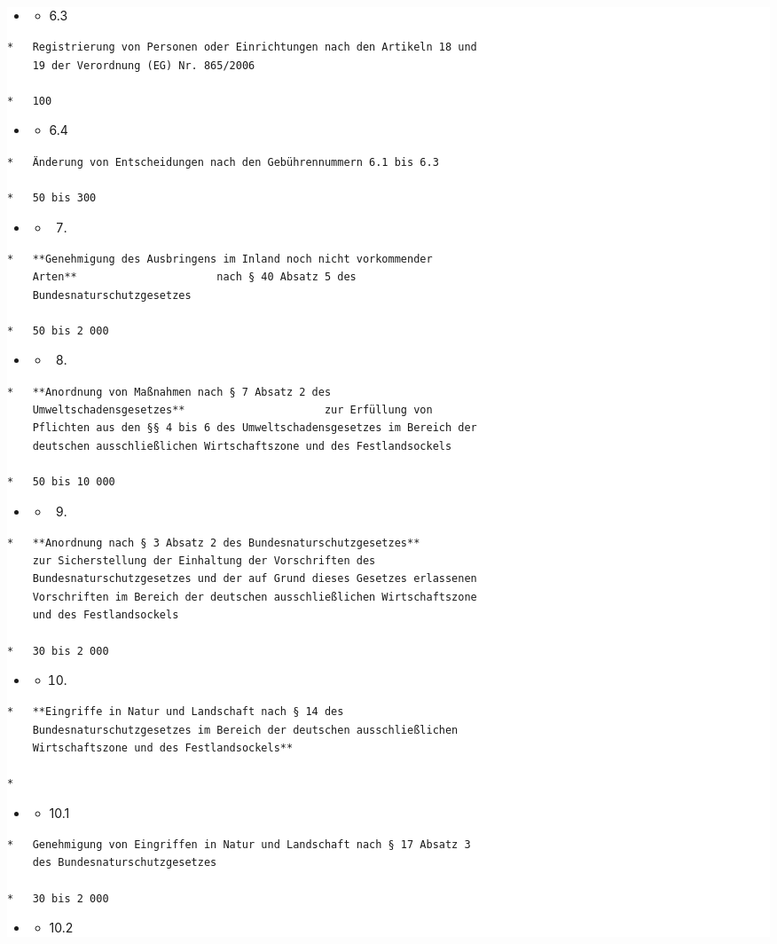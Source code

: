 
*    *   6.3

    *   Registrierung von Personen oder Einrichtungen nach den Artikeln 18 und
        19 der Verordnung (EG) Nr. 865/2006

    *   100


*    *   6.4

    *   Änderung von Entscheidungen nach den Gebührennummern 6.1 bis 6.3

    *   50 bis 300


*    *   7.

    *   **Genehmigung des Ausbringens im Inland noch nicht vorkommender
        Arten**                      nach § 40 Absatz 5 des
        Bundesnaturschutzgesetzes

    *   50 bis 2 000


*    *   8.

    *   **Anordnung von Maßnahmen nach § 7 Absatz 2 des
        Umweltschadensgesetzes**                      zur Erfüllung von
        Pflichten aus den §§ 4 bis 6 des Umweltschadensgesetzes im Bereich der
        deutschen ausschließlichen Wirtschaftszone und des Festlandsockels

    *   50 bis 10 000


*    *   9.

    *   **Anordnung nach § 3 Absatz 2 des Bundesnaturschutzgesetzes**
        zur Sicherstellung der Einhaltung der Vorschriften des
        Bundesnaturschutzgesetzes und der auf Grund dieses Gesetzes erlassenen
        Vorschriften im Bereich der deutschen ausschließlichen Wirtschaftszone
        und des Festlandsockels

    *   30 bis 2 000


*    *   10.

    *   **Eingriffe in Natur und Landschaft nach § 14 des
        Bundesnaturschutzgesetzes im Bereich der deutschen ausschließlichen
        Wirtschaftszone und des Festlandsockels**

    *

*    *   10.1

    *   Genehmigung von Eingriffen in Natur und Landschaft nach § 17 Absatz 3
        des Bundesnaturschutzgesetzes

    *   30 bis 2 000


*    *   10.2
